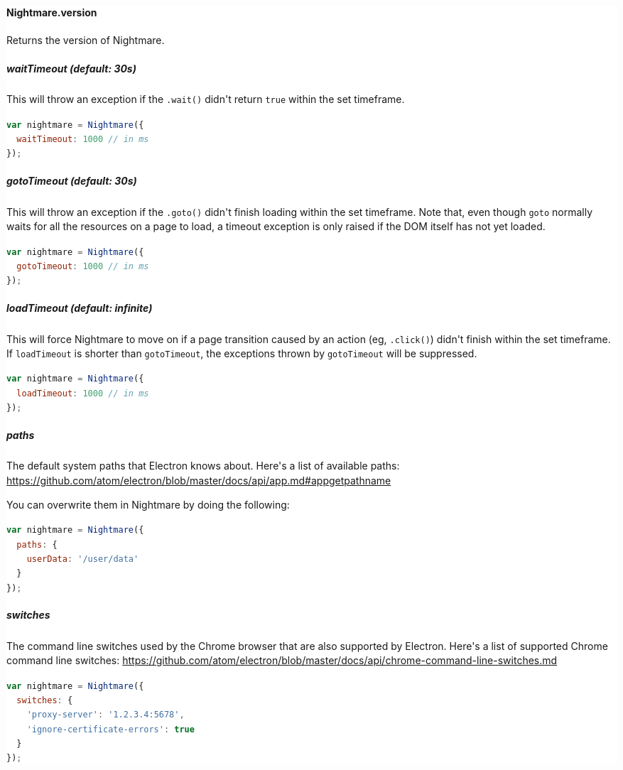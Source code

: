 #### Nightmare.version
Returns the version of Nightmare.

##### waitTimeout (default: 30s)
This will throw an exception if the `.wait()` didn't return `true` within the set timeframe.

```js
var nightmare = Nightmare({
  waitTimeout: 1000 // in ms
});
```

##### gotoTimeout (default: 30s)
This will throw an exception if the `.goto()` didn't finish loading within the set timeframe. Note that, even though `goto` normally waits for all the resources on a page to load, a timeout exception is only raised if the DOM itself has not yet loaded.

```js
var nightmare = Nightmare({
  gotoTimeout: 1000 // in ms
});
```

##### loadTimeout (default: infinite)
This will force Nightmare to move on if a page transition caused by an action (eg, `.click()`) didn't finish within the set timeframe.  If `loadTimeout` is shorter than `gotoTimeout`, the exceptions thrown by `gotoTimeout` will be suppressed.

```js
var nightmare = Nightmare({
  loadTimeout: 1000 // in ms
});
```

##### paths
The default system paths that Electron knows about. Here's a list of available paths: https://github.com/atom/electron/blob/master/docs/api/app.md#appgetpathname

You can overwrite them in Nightmare by doing the following:

```js
var nightmare = Nightmare({
  paths: {
    userData: '/user/data'
  }
});
```

##### switches
The command line switches used by the Chrome browser that are also supported by Electron. Here's a list of supported Chrome command line switches:
https://github.com/atom/electron/blob/master/docs/api/chrome-command-line-switches.md

```js
var nightmare = Nightmare({
  switches: {
    'proxy-server': '1.2.3.4:5678',
    'ignore-certificate-errors': true
  }
});
```
